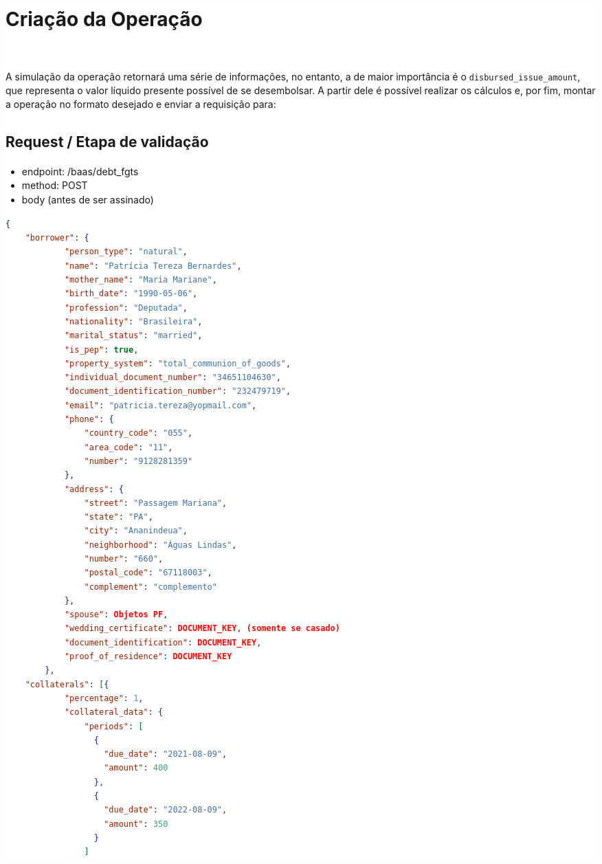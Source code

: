 # Criação da Operação

<br>

A simulação da operação retornará uma série de informações, no entanto, a de maior importância é o `disbursed_issue_amount`, que representa o valor líquido presente possível de se desembolsar.
A partir dele é possível realizar os cálculos e, por fim, montar a operação no formato desejado e enviar a requisição para:

## Request / Etapa de validação

- endpoint: /baas/debt_fgts
- method: POST
- body (antes de ser assinado)



```json
{
	"borrower": {
            "person_type": "natural",
            "name": "Patrícia Tereza Bernardes",
            "mother_name": "Maria Mariane",
            "birth_date": "1990-05-06",
            "profession": "Deputada",
            "nationality": "Brasileira",
            "marital_status": "married",
            "is_pep": true,
            "property_system": "total_communion_of_goods",
            "individual_document_number": "34651104630",
            "document_identification_number": "232479719",
            "email": "patricia.tereza@yopmail.com",
            "phone": {
                "country_code": "055",
                "area_code": "11",
                "number": "9128281359"
            },
            "address": {
                "street": "Passagem Mariana",
                "state": "PA",
                "city": "Ananindeua",
                "neighborhood": "Águas Lindas",
                "number": "660",
                "postal_code": "67118003",
                "complement": "complemento"
            },
            "spouse": Objetos PF,
            "wedding_certificate": DOCUMENT_KEY, (somente se casado)
            "document_identification": DOCUMENT_KEY,
            "proof_of_residence": DOCUMENT_KEY
        },
	"collaterals": [{
            "percentage": 1,
            "collateral_data": {
                "periods": [
                  {
                    "due_date": "2021-08-09",
                    "amount": 400
                  },
                  {
                    "due_date": "2022-08-09",
                    "amount": 350
                  }
                ]
```